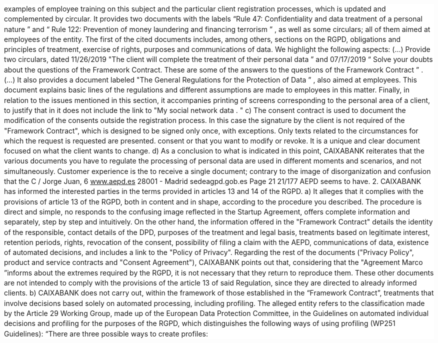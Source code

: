 examples of employee training on this subject and the
particular client registration processes, which is updated and complemented by
circular.
It provides two documents with the labels “Rule 47: Confidentiality and data treatment
of a personal nature ” and “ Rule 122: Prevention of money laundering and financing
terrorism ” , as well as some circulars; all of them aimed at employees of the entity.
The first of the cited documents includes, among others, sections on the RGPD,
obligations and principles of treatment, exercise of rights, purposes and communications
of data. We highlight the following aspects:
(…)
Provide two circulars, dated 11/26/2019 "The client will complete the treatment of their
personal data ” and 07/17/2019 “ Solve your doubts about the questions of the Framework Contract.
These are some of the answers to the questions of the Framework Contract ” .
(…)
It also provides a document labeled "The General Regulations for the Protection of
Data ” , also aimed at employees. This document explains basic lines of the
regulations and different assumptions are made to employees in this matter.
Finally, in relation to the issues mentioned in this section, it accompanies
printing of screens corresponding to the personal area of ​​a client, to justify that in
it does not include the link to "My social network data . "
c) The consent contract is used to document the modification of the
consents outside the registration process. In this case the signature by the client is not required
of the "Framework Contract", which is designed to be signed only once, with exceptions.
Only texts related to the circumstances for which the request is requested are presented.
consent or that you want to modify or revoke. It is a unique and clear document
focused on what the client wants to change.
d) As a conclusion to what is indicated in this point, CAIXABANK reiterates that the various
documents you have to regulate the processing of personal data are used in
different moments and scenarios, and not simultaneously. Customer experience is the
to receive a single document; contrary to the image of disorganization and confusion that the
C / Jorge Juan, 6
www.aepd.es
28001 - Madrid
sedeagpd.gob.es
Page 21
21/177
AEPD seems to have.
2. CAIXABANK has informed the interested parties in the terms provided in articles 13 and
14 of the RGPD.
a) It alleges that it complies with the provisions of article 13 of the RGPD, both in content and in
shape, according to the procedure you described. The procedure is direct and simple, no
responds to the confusing image reflected in the Startup Agreement, offers complete information and
separately, step by step and intuitively.
On the other hand, the information offered in the "Framework Contract" details the identity of the
responsible, contact details of the DPD, purposes of the treatment and legal basis, treatments
based on legitimate interest, retention periods, rights, revocation of the
consent, possibility of filing a claim with the AEPD, communications of
data, existence of automated decisions, and includes a link to the "Policy of
Privacy".
Regarding the rest of the documents ("Privacy Policy", product and service contracts and
"Consent Agreement"), CAIXABANK points out that, considering that the "Agreement
Marco ”informs about the extremes required by the RGPD, it is not necessary that they return to
reproduce them. These other documents are not intended to comply with the provisions of the article
13 of said Regulation, since they are directed to already informed clients.
b) CAIXABANK does not carry out, within the framework of those established in the “Framework Contract”,
treatments that involve decisions based solely on automated processing,
including profiling.
The alleged entity refers to the classification made by the Article 29 Working Group,
made up of the European Data Protection Committee, in the Guidelines on
automated individual decisions and profiling for the purposes of the RGPD, which
distinguishes the following ways of using profiling (WP251 Guidelines):
“There are three possible ways to create profiles: